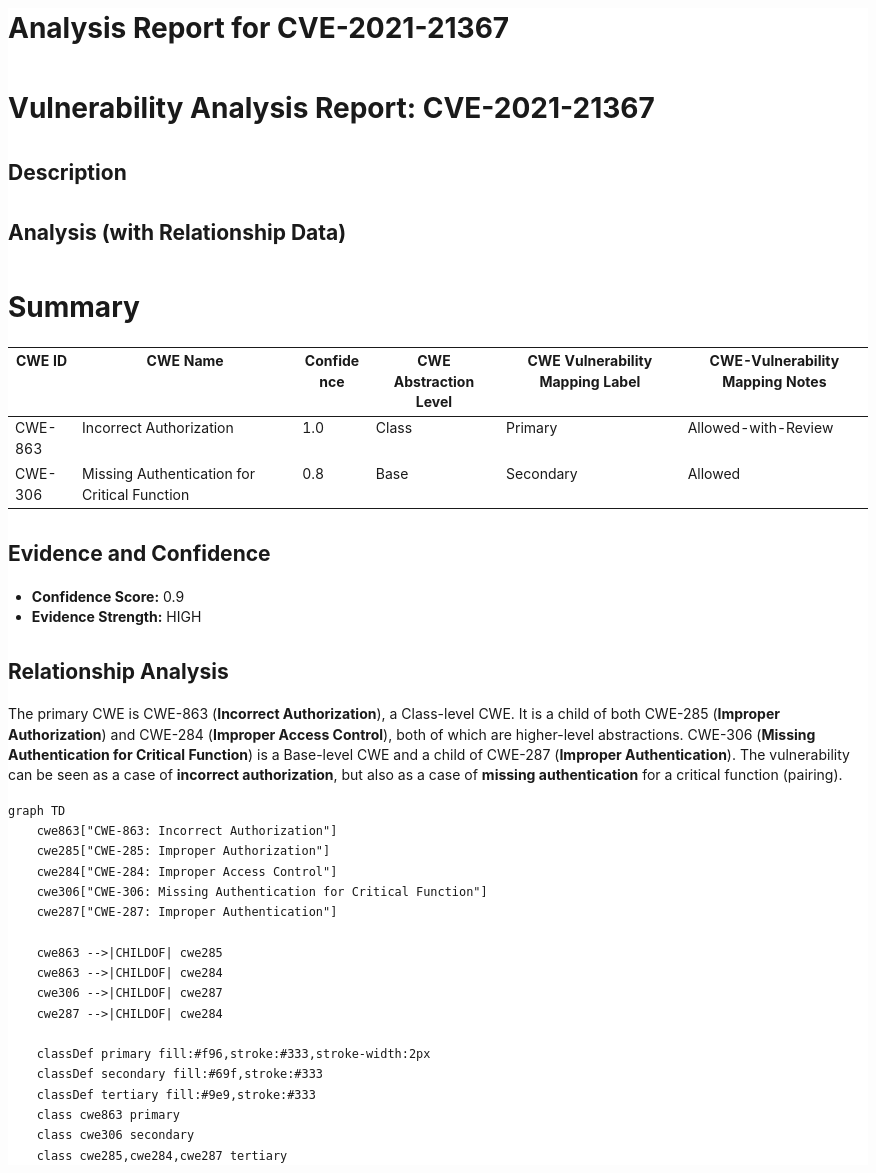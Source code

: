 # Analysis Report for CVE-2021-21367

# Vulnerability Analysis Report: CVE-2021-21367

## Description



## Analysis (with Relationship Data)

# Summary
| CWE ID | CWE Name | Confidence | CWE Abstraction Level | CWE Vulnerability Mapping Label | CWE-Vulnerability Mapping Notes |
|---|---|---|---|---|---|
| CWE-863 | Incorrect Authorization | 1.0 | Class | Primary | Allowed-with-Review |
| CWE-306 | Missing Authentication for Critical Function | 0.8 | Base | Secondary | Allowed |

## Evidence and Confidence

*   **Confidence Score:** 0.9
*   **Evidence Strength:** HIGH

## Relationship Analysis
The primary CWE is CWE-863 (**Incorrect Authorization**), a Class-level CWE. It is a child of both CWE-285 (**Improper Authorization**) and CWE-284 (**Improper Access Control**), both of which are higher-level abstractions. CWE-306 (**Missing Authentication for Critical Function**) is a Base-level CWE and a child of CWE-287 (**Improper Authentication**). The vulnerability can be seen as a case of **incorrect authorization**, but also as a case of **missing authentication** for a critical function (pairing).

```mermaid
graph TD
    cwe863["CWE-863: Incorrect Authorization"]
    cwe285["CWE-285: Improper Authorization"]
    cwe284["CWE-284: Improper Access Control"]
    cwe306["CWE-306: Missing Authentication for Critical Function"]
    cwe287["CWE-287: Improper Authentication"]

    cwe863 -->|CHILDOF| cwe285
    cwe863 -->|CHILDOF| cwe284
    cwe306 -->|CHILDOF| cwe287
    cwe287 -->|CHILDOF| cwe284
    
    classDef primary fill:#f96,stroke:#333,stroke-width:2px
    classDef secondary fill:#69f,stroke:#333
    classDef tertiary fill:#9e9,stroke:#333
    class cwe863 primary
    class cwe306 secondary
    class cwe285,cwe284,cwe287 tertiary
```
